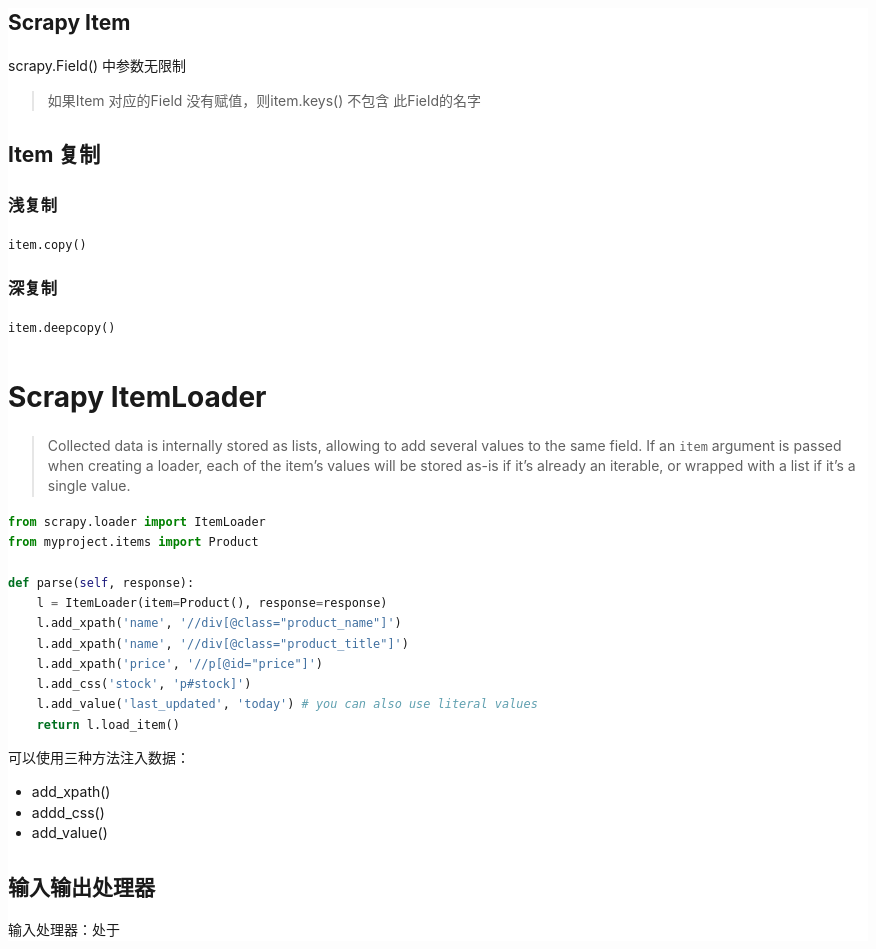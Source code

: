 



## Scrapy Item

scrapy.Field() 中参数无限制



> 如果Item 对应的Field 没有赋值，则item.keys() 不包含 此Field的名字



## Item 复制

### 浅复制

`item.copy()`

### 深复制

`item.deepcopy()`



# Scrapy ItemLoader



> Collected data is internally stored as lists, allowing to add several values to the same field. If an `item` argument is passed when creating a loader, each of the item’s values will be stored as-is if it’s already an iterable, or wrapped with a list if it’s a single value.

```python
from scrapy.loader import ItemLoader
from myproject.items import Product

def parse(self, response):
    l = ItemLoader(item=Product(), response=response)
    l.add_xpath('name', '//div[@class="product_name"]')
    l.add_xpath('name', '//div[@class="product_title"]')
    l.add_xpath('price', '//p[@id="price"]')
    l.add_css('stock', 'p#stock]')
    l.add_value('last_updated', 'today') # you can also use literal values
    return l.load_item()
```

可以使用三种方法注入数据：

- add_xpath()
- addd_css()
- add_value()



## 输入输出处理器

输入处理器：处于	